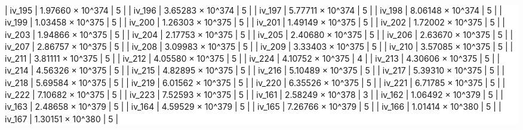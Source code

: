 | iv_195 | 1.97660 × 10^374 | 5 |
| iv_196 | 3.65283 × 10^374 | 5 |
| iv_197 | 5.77711 × 10^374 | 5 |
| iv_198 | 8.06148 × 10^374 | 5 |
| iv_199 | 1.03458 × 10^375 | 5 |
| iv_200 | 1.26303 × 10^375 | 5 |
| iv_201 | 1.49149 × 10^375 | 5 |
| iv_202 | 1.72002 × 10^375 | 5 |
| iv_203 | 1.94866 × 10^375 | 5 |
| iv_204 | 2.17753 × 10^375 | 5 |
| iv_205 | 2.40680 × 10^375 | 5 |
| iv_206 | 2.63670 × 10^375 | 5 |
| iv_207 | 2.86757 × 10^375 | 5 |
| iv_208 | 3.09983 × 10^375 | 5 |
| iv_209 | 3.33403 × 10^375 | 5 |
| iv_210 | 3.57085 × 10^375 | 5 |
| iv_211 | 3.81111 × 10^375 | 5 |
| iv_212 | 4.05580 × 10^375 | 5 |
| iv_224 | 4.10752 × 10^375 | 4 |
| iv_213 | 4.30606 × 10^375 | 5 |
| iv_214 | 4.56326 × 10^375 | 5 |
| iv_215 | 4.82895 × 10^375 | 5 |
| iv_216 | 5.10489 × 10^375 | 5 |
| iv_217 | 5.39310 × 10^375 | 5 |
| iv_218 | 5.69584 × 10^375 | 5 |
| iv_219 | 6.01562 × 10^375 | 5 |
| iv_220 | 6.35526 × 10^375 | 5 |
| iv_221 | 6.71785 × 10^375 | 5 |
| iv_222 | 7.10682 × 10^375 | 5 |
| iv_223 | 7.52593 × 10^375 | 5 |
| iv_161 | 2.58249 × 10^378 | 3 |
| iv_162 | 1.06492 × 10^379 | 5 |
| iv_163 | 2.48658 × 10^379 | 5 |
| iv_164 | 4.59529 × 10^379 | 5 |
| iv_165 | 7.26766 × 10^379 | 5 |
| iv_166 | 1.01414 × 10^380 | 5 |
| iv_167 | 1.30151 × 10^380 | 5 |